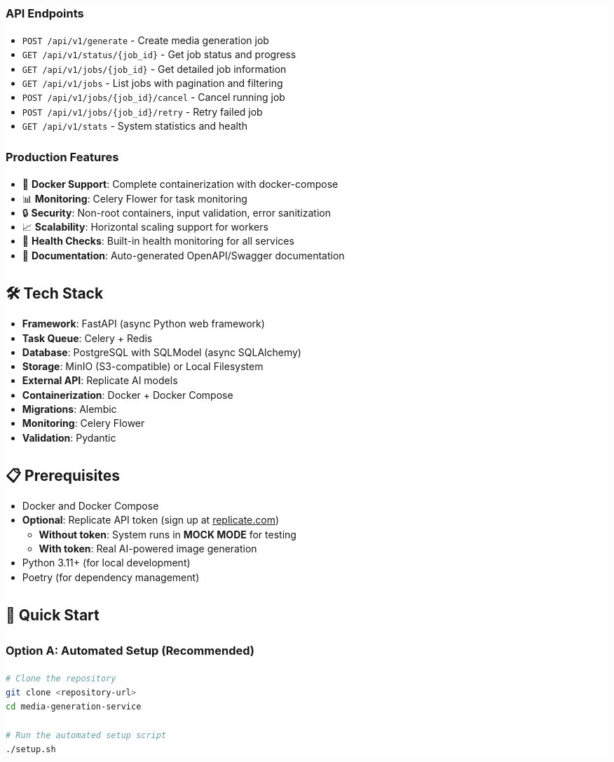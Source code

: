 ### API Endpoints
- `POST /api/v1/generate` - Create media generation job
- `GET /api/v1/status/{job_id}` - Get job status and progress
- `GET /api/v1/jobs/{job_id}` - Get detailed job information
- `GET /api/v1/jobs` - List jobs with pagination and filtering
- `POST /api/v1/jobs/{job_id}/cancel` - Cancel running job
- `POST /api/v1/jobs/{job_id}/retry` - Retry failed job
- `GET /api/v1/stats` - System statistics and health

### Production Features
- 🐳 **Docker Support**: Complete containerization with docker-compose
- 📊 **Monitoring**: Celery Flower for task monitoring
- 🔒 **Security**: Non-root containers, input validation, error sanitization
- 📈 **Scalability**: Horizontal scaling support for workers
- 🔄 **Health Checks**: Built-in health monitoring for all services
- 📝 **Documentation**: Auto-generated OpenAPI/Swagger documentation

## 🛠️ Tech Stack

- **Framework**: FastAPI (async Python web framework)
- **Task Queue**: Celery + Redis
- **Database**: PostgreSQL with SQLModel (async SQLAlchemy)
- **Storage**: MinIO (S3-compatible) or Local Filesystem
- **External API**: Replicate AI models
- **Containerization**: Docker + Docker Compose
- **Migrations**: Alembic
- **Monitoring**: Celery Flower
- **Validation**: Pydantic

## 📋 Prerequisites

- Docker and Docker Compose
- **Optional**: Replicate API token (sign up at [replicate.com](https://replicate.com))
  - **Without token**: System runs in **MOCK MODE** for testing
  - **With token**: Real AI-powered image generation
- Python 3.11+ (for local development)
- Poetry (for dependency management)

## 🚀 Quick Start

### Option A: Automated Setup (Recommended)

```bash
# Clone the repository
git clone <repository-url>
cd media-generation-service

# Run the automated setup script
./setup.sh
```
